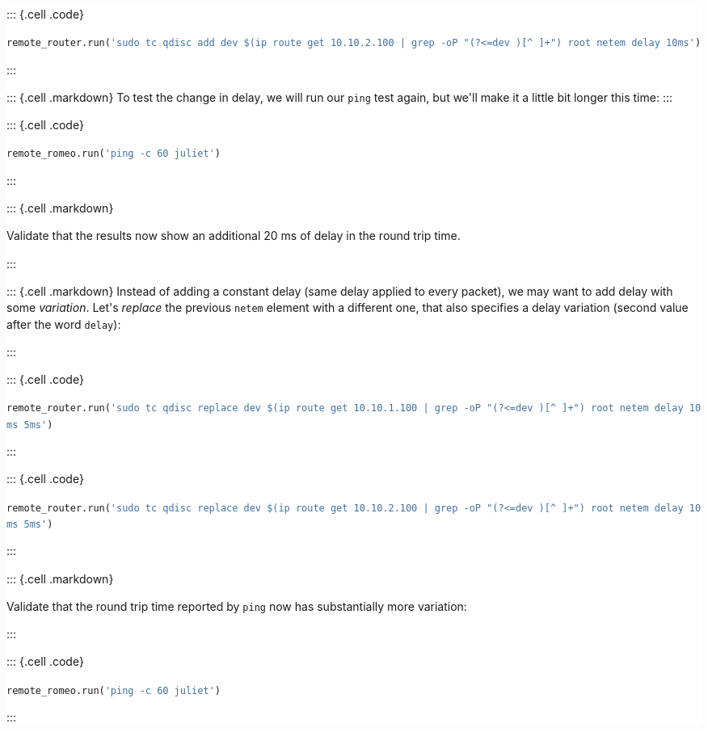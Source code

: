 ::: {.cell .code}
```python
remote_router.run('sudo tc qdisc add dev $(ip route get 10.10.2.100 | grep -oP "(?<=dev )[^ ]+") root netem delay 10ms')
```
:::



::: {.cell .markdown}
To test the change in delay, we will run our `ping` test again, but we'll make it a little bit longer this time:
:::

::: {.cell .code}
```python
remote_romeo.run('ping -c 60 juliet')
```
:::

::: {.cell .markdown}

Validate that the results now show an additional 20 ms of delay in the round trip time.

:::


::: {.cell .markdown}
Instead of adding a constant delay (same delay applied to every packet), we may want to add delay with some *variation*. Let's *replace* the previous `netem` element with a different one, that also specifies a delay variation (second value after the word `delay`):

:::


::: {.cell .code}
```python
remote_router.run('sudo tc qdisc replace dev $(ip route get 10.10.1.100 | grep -oP "(?<=dev )[^ ]+") root netem delay 10ms 5ms')
```
:::

::: {.cell .code}
```python
remote_router.run('sudo tc qdisc replace dev $(ip route get 10.10.2.100 | grep -oP "(?<=dev )[^ ]+") root netem delay 10ms 5ms')
```
:::

::: {.cell .markdown}

Validate that the round trip time reported by `ping` now has substantially more variation:

:::

::: {.cell .code}
```python
remote_romeo.run('ping -c 60 juliet')
```
:::
